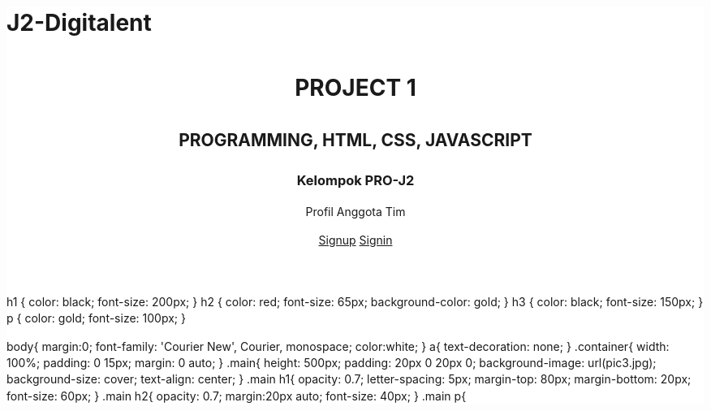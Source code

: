 # J2-Digitalent
<header>

<h1>PROJECT 1</h1>
<h2>PROGRAMMING, HTML, CSS, JAVASCRIPT</h2>
<h3>Kelompok PRO-J2</h3>
<p>Profil Anggota Tim</p>

<a href="#" class="btn signup">Signup</a>
<a href="#" class="btn signin">Signin</a>

</header>

h1 {
 color: black;
 font-size: 200px;
}
h2 {
 color: red;
 font-size: 65px;
 background-color: gold;
}
h3 {
 color: black;
 font-size: 150px;
}
p {
 color: gold;
 font-size: 100px;
}

body{
  margin:0;
  font-family: 'Courier New', Courier, monospace;
  color:white;
}
a{
  text-decoration: none;
}
.container{
  width: 100%;
  padding: 0 15px;
  margin: 0 auto;
}
.main{
  height: 500px;
  padding: 20px 0 20px 0;
  background-image: url(pic3.jpg);
  background-size: cover;
  text-align: center;
}
.main h1{
  opacity: 0.7;
  letter-spacing: 5px;
  margin-top: 80px;
  margin-bottom: 20px;
  font-size: 60px;
}
.main h2{
  opacity: 0.7;
  margin:20px auto;
  font-size: 40px;
}
.main p{